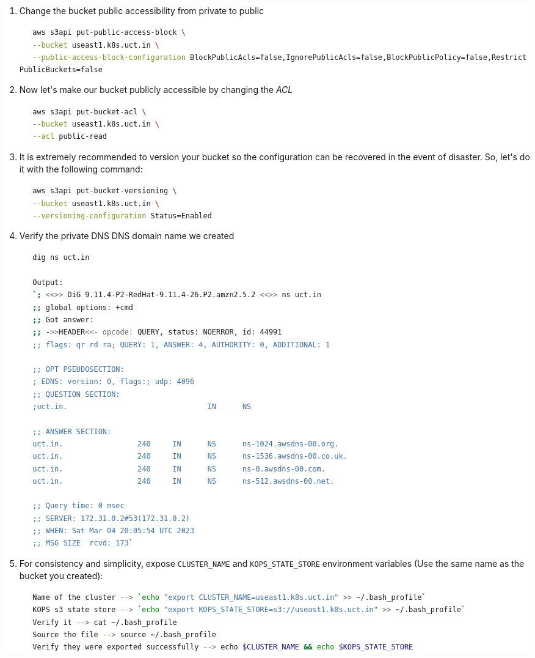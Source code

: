 1. Change the bucket public accessibility from private to public
   ```sh
      aws s3api put-public-access-block \
      --bucket useast1.k8s.uct.in \
      --public-access-block-configuration BlockPublicAcls=false,IgnorePublicAcls=false,BlockPublicPolicy=false,RestrictPublicBuckets=false
   ```

1. Now let's make our bucket publicly accessible by changing the *ACL*
   ```sh
      aws s3api put-bucket-acl \
      --bucket useast1.k8s.uct.in \
      --acl public-read
   ```

1. It is extremely recommended to version your bucket so the configuration can be recovered in the event of disaster. So, let's do it with the following command:
   ```sh
      aws s3api put-bucket-versioning \
      --bucket useast1.k8s.uct.in \
      --versioning-configuration Status=Enabled
   ```

1. Verify the private DNS DNS domain name we created
   ```sh
      dig ns uct.in

      Output:
      `; <<>> DiG 9.11.4-P2-RedHat-9.11.4-26.P2.amzn2.5.2 <<>> ns uct.in
      ;; global options: +cmd
      ;; Got answer:
      ;; ->>HEADER<<- opcode: QUERY, status: NOERROR, id: 44991
      ;; flags: qr rd ra; QUERY: 1, ANSWER: 4, AUTHORITY: 0, ADDITIONAL: 1

      ;; OPT PSEUDOSECTION:
      ; EDNS: version: 0, flags:; udp: 4096
      ;; QUESTION SECTION:
      ;uct.in.                                IN      NS

      ;; ANSWER SECTION:
      uct.in.                 240     IN      NS      ns-1024.awsdns-00.org.
      uct.in.                 240     IN      NS      ns-1536.awsdns-00.co.uk.
      uct.in.                 240     IN      NS      ns-0.awsdns-00.com.
      uct.in.                 240     IN      NS      ns-512.awsdns-00.net.

      ;; Query time: 0 msec
      ;; SERVER: 172.31.0.2#53(172.31.0.2)
      ;; WHEN: Sat Mar 04 20:05:54 UTC 2023
      ;; MSG SIZE  rcvd: 173`
   ```

1. For consistency and simplicity, expose `CLUSTER_NAME` and `KOPS_STATE_STORE` environment variables (Use the same name as the bucket you created): 
   ```sh
      Name of the cluster --> `echo "export CLUSTER_NAME=useast1.k8s.uct.in" >> ~/.bash_profile`
      KOPS s3 state store --> `echo "export KOPS_STATE_STORE=s3://useast1.k8s.uct.in" >> ~/.bash_profile`
      Verify it --> cat ~/.bash_profile
      Source the file --> source ~/.bash_profile
      Verify they were exported successfully --> echo $CLUSTER_NAME && echo $KOPS_STATE_STORE
   ```
